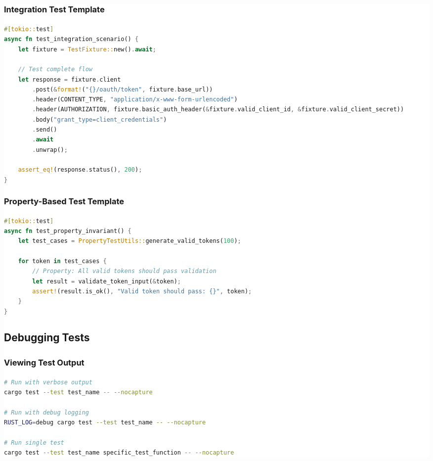 ### Integration Test Template

```rust
#[tokio::test]
async fn test_integration_scenario() {
    let fixture = TestFixture::new().await;
    
    // Test complete flow
    let response = fixture.client
        .post(&format!("{}/oauth/token", fixture.base_url))
        .header(CONTENT_TYPE, "application/x-www-form-urlencoded")
        .header(AUTHORIZATION, fixture.basic_auth_header(&fixture.valid_client_id, &fixture.valid_client_secret))
        .body("grant_type=client_credentials")
        .send()
        .await
        .unwrap();
    
    assert_eq!(response.status(), 200);
}
```

### Property-Based Test Template

```rust
#[tokio::test]
async fn test_property_invariant() {
    let test_cases = PropertyTestUtils::generate_valid_tokens(100);
    
    for token in test_cases {
        // Property: All valid tokens should pass validation
        let result = validate_token_input(&token);
        assert!(result.is_ok(), "Valid token should pass: {}", token);
    }
}
```

## Debugging Tests

### Viewing Test Output

```bash
# Run with verbose output
cargo test --test test_name -- --nocapture

# Run with debug logging
RUST_LOG=debug cargo test --test test_name -- --nocapture

# Run single test
cargo test --test test_name specific_test_function -- --nocapture
```
